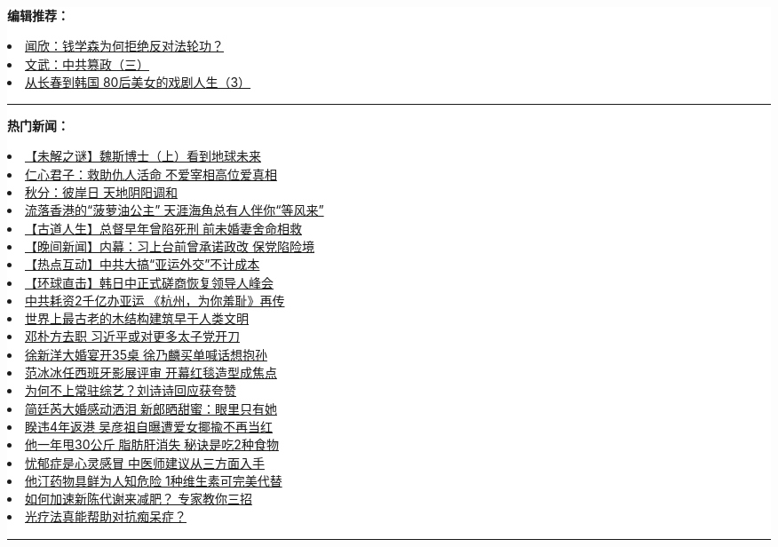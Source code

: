 
<strong>编辑推荐：</strong>
<li><a href="https://github.com/19920513/djy/blob/master/gb/21/1/23/n12707407.md#1" target="_blank">闻欣：钱学森为何拒绝反对法轮功？</a></li><li><a href="https://github.com/tsiac2612/djy/blob/master/gb/18/1/2/n10015824.md#1" target="_blank">文武：中共篡政（三）</a></li><li><a href="https://github.com/tsiac2612/djy/blob/master/gb/18/12/20/n10923009.md#1" target="_blank">从长春到韩国 80后美女的戏剧人生（3）</a></li><hr>


<strong>热门新闻：</strong>
<li><a href="https://github.com/19920513/djy/blob/master/gb/23/9/22/n14078897.md#1">【未解之谜】魏斯博士（上）看到地球未来</a></li>
<li><a href="https://github.com/19920513/djy/blob/master/gb/23/9/15/n14074471.md#1">仁心君子：救助仇人活命  不爱宰相高位爱真相</a></li>
<li><a href="https://github.com/19920513/djy/blob/master/gb/23/9/17/n14075537.md#1">秋分：彼岸日 天地阴阳调和</a></li>
<li><a href="https://github.com/19920513/djy/blob/master/gb/23/6/21/n14020684.md#1">流落香港的“菠萝油公主”  天涯海角总有人伴你“等风来”</a></li>
<li><a href="https://github.com/19920513/djy/blob/master/gb/23/8/31/n14064457.md#1">【古道人生】总督早年曾陷死刑 前未婚妻舍命相救</a></li>
<li><a href="https://github.com/19920513/djy/blob/master/gb/23/9/26/n14081501.md#1">【晚间新闻】内幕：习上台前曾承诺政改 保党陷险境</a></li>
<li><a href="https://github.com/19920513/djy/blob/master/gb/23/9/25/n14081143.md#1">【热点互动】中共大搞“亚运外交”不计成本</a></li>
<li><a href="https://github.com/19920513/djy/blob/master/gb/23/9/25/n14080736.md#1">【环球直击】韩日中正式磋商恢复领导人峰会</a></li>
<li><a href="https://github.com/19920513/djy/blob/master/gb/23/9/24/n14080182.md#1">中共耗资2千亿办亚运 《杭州，为你羞耻》再传</a></li>
<li><a href="https://github.com/19920513/djy/blob/master/gb/23/9/24/n14080303.md#1">世界上最古老的木结构建筑早于人类文明</a></li>
<li><a href="https://github.com/19920513/djy/blob/master/gb/23/9/23/n14079877.md#1">邓朴方去职 习近平或对更多太子党开刀</a></li>
<li><a href="https://github.com/19920513/djy/blob/master/gb/23/9/24/n14080019.md#1">徐新洋大婚宴开35桌 徐乃麟买单喊话想抱孙</a></li>
<li><a href="https://github.com/19920513/djy/blob/master/gb/23/9/24/n14080305.md#1">范冰冰任西班牙影展评审 开幕红毯造型成焦点</a></li>
<li><a href="https://github.com/19920513/djy/blob/master/gb/23/9/24/n14080342.md#1">为何不上常驻综艺？刘诗诗回应获夸赞</a></li>
<li><a href="https://github.com/19920513/djy/blob/master/gb/23/9/24/n14080166.md#1">简廷芮大婚感动洒泪 新郎晒甜蜜：眼里只有她</a></li>
<li><a href="https://github.com/19920513/djy/blob/master/gb/23/9/24/n14080359.md#1">睽违4年返港 吴彦祖自曝遭爱女揶揄不再当红</a></li>
<li><a href="https://github.com/19920513/djy/blob/master/gb/23/9/16/n14074775.md#1">他一年甩30公斤 脂肪肝消失 秘诀是吃2种食物</a></li>
<li><a href="https://github.com/19920513/djy/blob/master/gb/23/8/26/n14061511.md#1">忧郁症是心灵感冒 中医师建议从三方面入手</a></li>
<li><a href="https://github.com/19920513/djy/blob/master/gb/23/9/16/n14075086.md#1">他汀药物具鲜为人知危险  1种维生素可完美代替</a></li>
<li><a href="https://github.com/19920513/djy/blob/master/gb/23/9/24/n14080133.md#1">如何加速新陈代谢来减肥？ 专家教你三招</a></li>
<li><a href="https://github.com/19920513/djy/blob/master/gb/23/9/12/n14072205.md#1">光疗法真能帮助对抗痴呆症？</a></li>
<hr>
